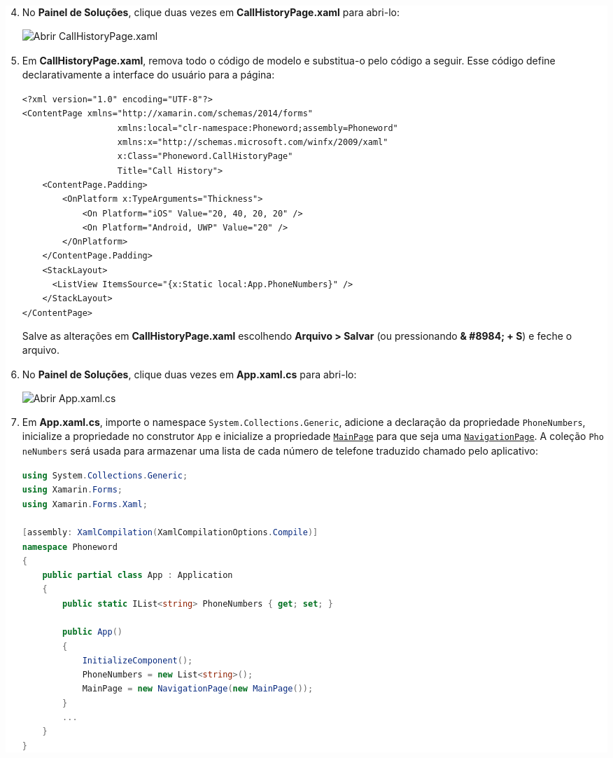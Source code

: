 4. No **Painel de Soluções**, clique duas vezes em **CallHistoryPage.xaml** para abri-lo:

    ![](quickstart-images/xs/open-callhistorypage-xaml.png "Abrir CallHistoryPage.xaml")

5. Em **CallHistoryPage.xaml**, remova todo o código de modelo e substitua-o pelo código a seguir. Esse código define declarativamente a interface do usuário para a página:

    ```xaml
    <?xml version="1.0" encoding="UTF-8"?>
    <ContentPage xmlns="http://xamarin.com/schemas/2014/forms"
                       xmlns:local="clr-namespace:Phoneword;assembly=Phoneword"
                       xmlns:x="http://schemas.microsoft.com/winfx/2009/xaml"
                       x:Class="Phoneword.CallHistoryPage"
                       Title="Call History">
        <ContentPage.Padding>
            <OnPlatform x:TypeArguments="Thickness">
                <On Platform="iOS" Value="20, 40, 20, 20" />
                <On Platform="Android, UWP" Value="20" />
            </OnPlatform>
        </ContentPage.Padding>
        <StackLayout>
          <ListView ItemsSource="{x:Static local:App.PhoneNumbers}" />
        </StackLayout>
    </ContentPage>      
    ```

    Salve as alterações em **CallHistoryPage.xaml** escolhendo **Arquivo > Salvar** (ou pressionando **& #8984; + S**) e feche o arquivo.

6. No **Painel de Soluções**, clique duas vezes em **App.xaml.cs** para abri-lo:

    ![](quickstart-images/xs/open-app-class.png "Abrir App.xaml.cs")

7. Em **App.xaml.cs**, importe o namespace `System.Collections.Generic`, adicione a declaração da propriedade `PhoneNumbers`, inicialize a propriedade no construtor `App` e inicialize a propriedade [`MainPage`](https://developer.xamarin.com/api/property/Xamarin.Forms.Application.MainPage/) para que seja uma [`NavigationPage`](https://developer.xamarin.com/api/type/Xamarin.Forms.NavigationPage/). A coleção `PhoneNumbers` será usada para armazenar uma lista de cada número de telefone traduzido chamado pelo aplicativo:

    ```csharp
    using System.Collections.Generic;
    using Xamarin.Forms;
    using Xamarin.Forms.Xaml;

    [assembly: XamlCompilation(XamlCompilationOptions.Compile)]
    namespace Phoneword
    {
        public partial class App : Application
        {
            public static IList<string> PhoneNumbers { get; set; }

            public App()
            {
                InitializeComponent();
                PhoneNumbers = new List<string>();
                MainPage = new NavigationPage(new MainPage());
            }
            ...
        }
    }
    ```
